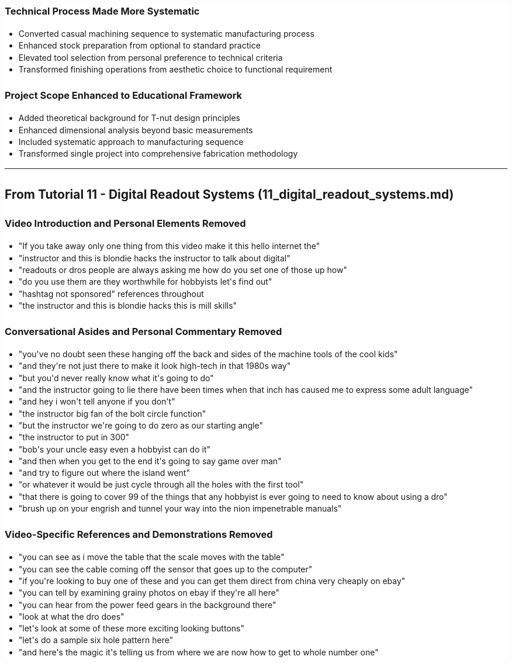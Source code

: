 ### Technical Process Made More Systematic
- Converted casual machining sequence to systematic manufacturing process
- Enhanced stock preparation from optional to standard practice
- Elevated tool selection from personal preference to technical criteria
- Transformed finishing operations from aesthetic choice to functional requirement

### Project Scope Enhanced to Educational Framework
- Added theoretical background for T-nut design principles
- Enhanced dimensional analysis beyond basic measurements
- Included systematic approach to manufacturing sequence
- Transformed single project into comprehensive fabrication methodology

---

## From Tutorial 11 - Digital Readout Systems (11_digital_readout_systems.md)

### Video Introduction and Personal Elements Removed
- "If you take away only one thing from this video make it this hello internet the"
- "instructor and this is blondie hacks the instructor to talk about digital"
- "readouts or dros people are always asking me how do you set one of those up how"
- "do you use them are they worthwhile for hobbyists let's find out"
- "hashtag not sponsored" references throughout
- "the instructor and this is blondie hacks this is mill skills"

### Conversational Asides and Personal Commentary Removed
- "you've no doubt seen these hanging off the back and sides of the machine tools of the cool kids"
- "and they're not just there to make it look high-tech in that 1980s way"
- "but you'd never really know what it's going to do"
- "and the instructor going to lie there have been times when that inch has caused me to express some adult language"
- "and hey i won't tell anyone if you don't"
- "the instructor big fan of the bolt circle function"
- "but the instructor we're going to do zero as our starting angle"
- "the instructor to put in 300"
- "bob's your uncle easy even a hobbyist can do it"
- "and then when you get to the end it's going to say game over man"
- "and try to figure out where the island went"
- "or whatever it would be just cycle through all the holes with the first tool"
- "that there is going to cover 99 of the things that any hobbyist is ever going to need to know about using a dro"
- "brush up on your engrish and tunnel your way into the nion impenetrable manuals"

### Video-Specific References and Demonstrations Removed
- "you can see as i move the table that the scale moves with the table"
- "you can see the cable coming off the sensor that goes up to the computer"
- "if you're looking to buy one of these and you can get them direct from china very cheaply on ebay"
- "you can tell by examining grainy photos on ebay if they're all here"
- "you can hear from the power feed gears in the background there"
- "look at what the dro does"
- "let's look at some of these more exciting looking buttons"
- "let's do a sample six hole pattern here"
- "and here's the magic it's telling us from where we are now how to get to whole number one"
